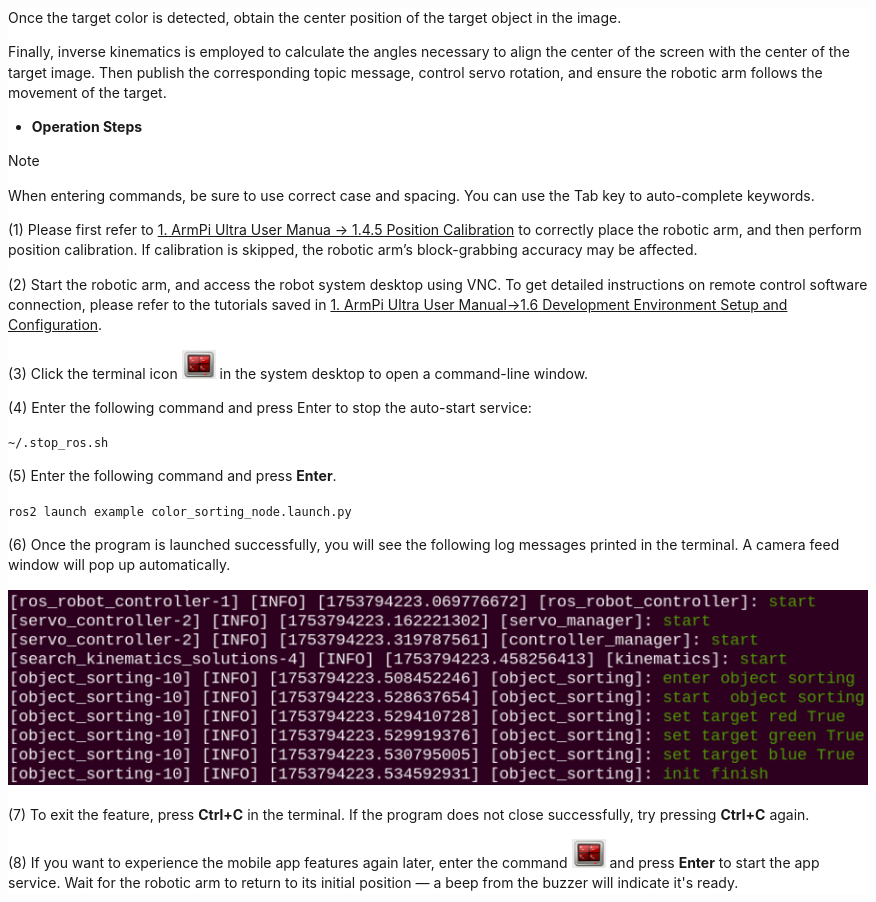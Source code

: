 Once the target color is detected, obtain the center position of the target object in the image.

Finally, inverse kinematics is employed to calculate the angles necessary to align the center of the screen with the center of the target image. Then publish the corresponding topic message, control servo rotation, and ensure the robotic arm follows the movement of the target.

* **Operation Steps**

> [!NOTE]
>
> When entering commands, be sure to use correct case and spacing. You can use the Tab key to auto-complete keywords.

(1) Please first refer to [1. ArmPi Ultra User Manua -\> 1.4.5 Position Calibration]() to correctly place the robotic arm, and then perform position calibration. If calibration is skipped, the robotic arm’s block-grabbing accuracy may be affected.

(2) Start the robotic arm, and access the robot system desktop using VNC. To get detailed instructions on remote control software connection, please refer to the tutorials saved in [1. ArmPi Ultra User Manual->1.6 Development Environment Setup and Configuration]().

(3) Click the terminal icon <img src="../_static/media/chapter_5/section_1/image4.png"  /> in the system desktop to open a command-line window.

(4) Enter the following command and press Enter to stop the auto-start service:

```
~/.stop_ros.sh
```

(5) Enter the following command and press **Enter**.

```
ros2 launch example color_sorting_node.launch.py
```

(6) Once the program is launched successfully, you will see the following log messages printed in the terminal. A camera feed window will pop up automatically.

<img class="common_img"  src="../_static/media/chapter_5/section_1/image112.png"  />

(7) To exit the feature, press **Ctrl+C** in the terminal. If the program does not close successfully, try pressing **Ctrl+C** again.

(8) If you want to experience the mobile app features again later, enter the command <img   src="../_static/media/chapter_5/section_1/image4.png"  /> and press **Enter** to start the app service. Wait for the robotic arm to return to its initial position — a beep from the buzzer will indicate it's ready.
